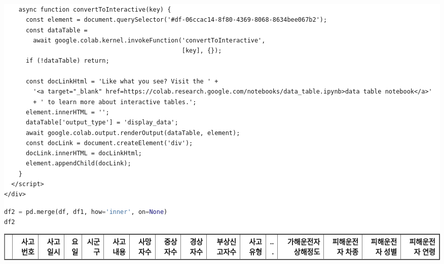         async function convertToInteractive(key) {
          const element = document.querySelector('#df-06ccac14-8f80-4369-8068-8634bee067b2');
          const dataTable =
            await google.colab.kernel.invokeFunction('convertToInteractive',
                                                     [key], {});
          if (!dataTable) return;

          const docLinkHtml = 'Like what you see? Visit the ' +
            '<a target="_blank" href=https://colab.research.google.com/notebooks/data_table.ipynb>data table notebook</a>'
            + ' to learn more about interactive tables.';
          element.innerHTML = '';
          dataTable['output_type'] = 'display_data';
          await google.colab.output.renderOutput(dataTable, element);
          const docLink = document.createElement('div');
          docLink.innerHTML = docLinkHtml;
          element.appendChild(docLink);
        }
      </script>
    </div>
  </div>





```python
df2 = pd.merge(df, df1, how='inner', on=None)
df2
```





  <div id="df-fb7b24d4-ee9c-4176-b214-8423a22109ba">
    <div class="colab-df-container">
      <div>
<style scoped>
    .dataframe tbody tr th:only-of-type {
        vertical-align: middle;
    }

    .dataframe tbody tr th {
        vertical-align: top;
    }

    .dataframe thead th {
        text-align: right;
    }
</style>
<table border="1" class="dataframe">
  <thead>
    <tr style="text-align: right;">
      <th></th>
      <th>사고번호</th>
      <th>사고일시</th>
      <th>요일</th>
      <th>시군구</th>
      <th>사고내용</th>
      <th>사망자수</th>
      <th>중상자수</th>
      <th>경상자수</th>
      <th>부상신고자수</th>
      <th>사고유형</th>
      <th>...</th>
      <th>가해운전자 상해정도</th>
      <th>피해운전자 차종</th>
      <th>피해운전자 성별</th>
      <th>피해운전자 연령</th>